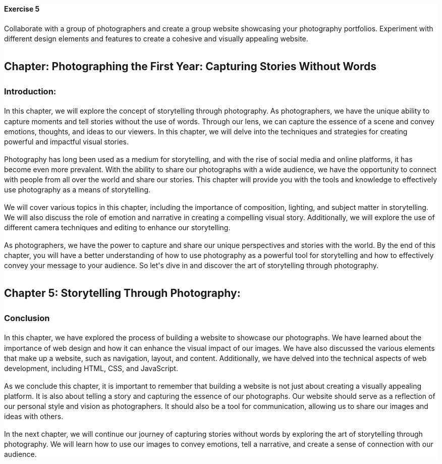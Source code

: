 #### Exercise 5
Collaborate with a group of photographers and create a group website showcasing your photography portfolios. Experiment with different design elements and features to create a cohesive and visually appealing website.


## Chapter: Photographing the First Year: Capturing Stories Without Words

### Introduction:

In this chapter, we will explore the concept of storytelling through photography. As photographers, we have the unique ability to capture moments and tell stories without the use of words. Through our lens, we can capture the essence of a scene and convey emotions, thoughts, and ideas to our viewers. In this chapter, we will delve into the techniques and strategies for creating powerful and impactful visual stories.

Photography has long been used as a medium for storytelling, and with the rise of social media and online platforms, it has become even more prevalent. With the ability to share our photographs with a wide audience, we have the opportunity to connect with people from all over the world and share our stories. This chapter will provide you with the tools and knowledge to effectively use photography as a means of storytelling.

We will cover various topics in this chapter, including the importance of composition, lighting, and subject matter in storytelling. We will also discuss the role of emotion and narrative in creating a compelling visual story. Additionally, we will explore the use of different camera techniques and editing to enhance our storytelling.

As photographers, we have the power to capture and share our unique perspectives and stories with the world. By the end of this chapter, you will have a better understanding of how to use photography as a powerful tool for storytelling and how to effectively convey your message to your audience. So let's dive in and discover the art of storytelling through photography.


## Chapter 5: Storytelling Through Photography:




### Conclusion

In this chapter, we have explored the process of building a website to showcase our photographs. We have learned about the importance of web design and how it can enhance the visual impact of our images. We have also discussed the various elements that make up a website, such as navigation, layout, and content. Additionally, we have delved into the technical aspects of web development, including HTML, CSS, and JavaScript.

As we conclude this chapter, it is important to remember that building a website is not just about creating a visually appealing platform. It is also about telling a story and capturing the essence of our photographs. Our website should serve as a reflection of our personal style and vision as photographers. It should also be a tool for communication, allowing us to share our images and ideas with others.

In the next chapter, we will continue our journey of capturing stories without words by exploring the art of storytelling through photography. We will learn how to use our images to convey emotions, tell a narrative, and create a sense of connection with our audience.
